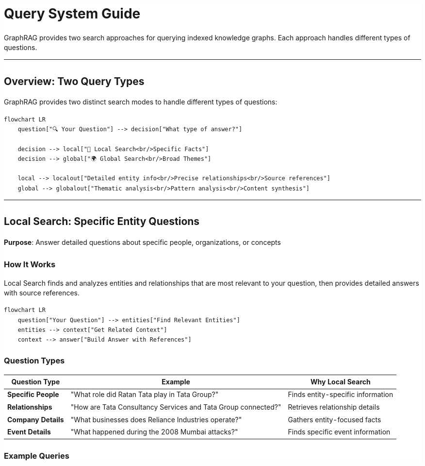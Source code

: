 # Query System Guide

GraphRAG provides two search approaches for querying indexed knowledge graphs. Each approach handles different types of questions.

---

## Overview: Two Query Types

GraphRAG provides two distinct search modes to handle different types of questions:

```mermaid
flowchart LR
    question["🔍 Your Question"] --> decision["What type of answer?"]
    
    decision --> local["🎯 Local Search<br/>Specific Facts"]
    decision --> global["🌍 Global Search<br/>Broad Themes"]
    
    local --> localout["Detailed entity info<br/>Precise relationships<br/>Source references"]
    global --> globalout["Thematic analysis<br/>Pattern analysis<br/>Content synthesis"]
```

---

## Local Search: Specific Entity Questions

**Purpose**: Answer detailed questions about specific people, organizations, or concepts

### How It Works

Local Search finds and analyzes entities and relationships that are most relevant to your question, then provides detailed answers with source references.

```mermaid
flowchart LR
    question["Your Question"] --> entities["Find Relevant Entities"]
    entities --> context["Get Related Context"]
    context --> answer["Build Answer with References"]
```

### Question Types

| Question Type | Example | Why Local Search |
|---------------|---------|------------------|
| **Specific People** | "What role did Ratan Tata play in Tata Group?" | Finds entity-specific information |
| **Relationships** | "How are Tata Consultancy Services and Tata Group connected?" | Retrieves relationship details |
| **Company Details** | "What businesses does Reliance Industries operate?" | Gathers entity-focused facts |
| **Event Details** | "What happened during the 2008 Mumbai attacks?" | Finds specific event information |

### Example Queries

